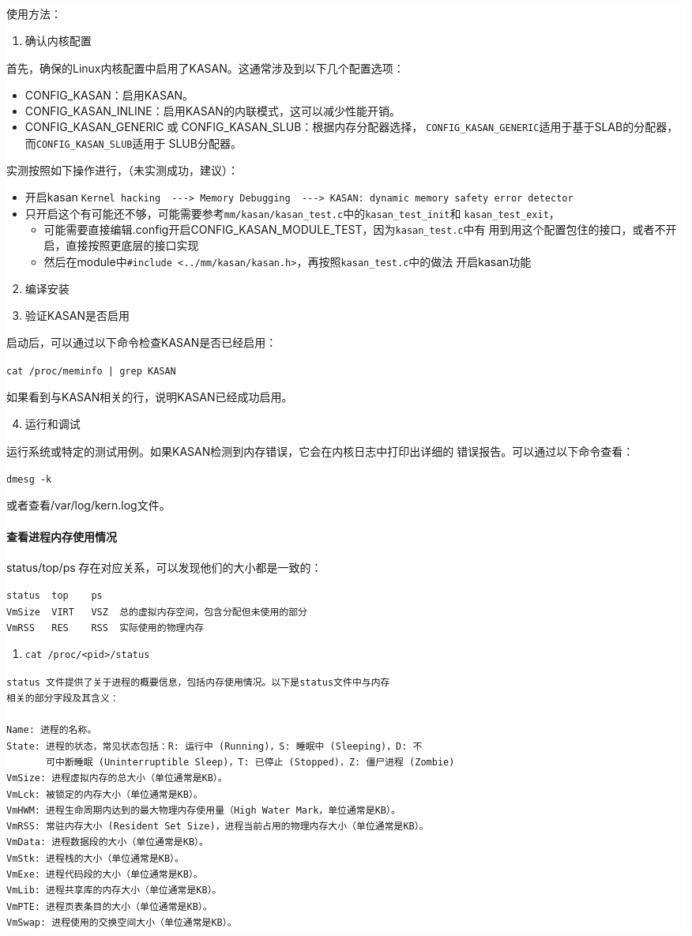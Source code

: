 使用方法：

1. 确认内核配置

首先，确保的Linux内核配置中启用了KASAN。这通常涉及到以下几个配置选项：
* CONFIG_KASAN：启用KASAN。
* CONFIG_KASAN_INLINE：启用KASAN的内联模式，这可以减少性能开销。
* CONFIG_KASAN_GENERIC 或 CONFIG_KASAN_SLUB：根据内存分配器选择，
  `CONFIG_KASAN_GENERIC`适用于基于SLAB的分配器，而`CONFIG_KASAN_SLUB`适用于
  SLUB分配器。

实测按照如下操作进行，（未实测成功，建议）：

* 开启kasan
  `Kernel hacking  ---> Memory Debugging  ---> KASAN: dynamic memory safety error detector`
* 只开启这个有可能还不够，可能需要参考`mm/kasan/kasan_test.c`中的`kasan_test_init`和
  `kasan_test_exit`，
  * 可能需要直接编辑.config开启CONFIG_KASAN_MODULE_TEST，因为`kasan_test.c`中有
    用到用这个配置包住的接口，或者不开启，直接按照更底层的接口实现
  * 然后在module中`#include <../mm/kasan/kasan.h>`，再按照`kasan_test.c`中的做法
    开启kasan功能

2. 编译安装

3. 验证KASAN是否启用

启动后，可以通过以下命令检查KASAN是否已经启用：
```
cat /proc/meminfo | grep KASAN
```
如果看到与KASAN相关的行，说明KASAN已经成功启用。

4. 运行和调试

运行系统或特定的测试用例。如果KASAN检测到内存错误，它会在内核日志中打印出详细的
错误报告。可以通过以下命令查看：
```
dmesg -k
```
或者查看/var/log/kern.log文件。


#### 查看进程内存使用情况

status/top/ps 存在对应关系，可以发现他们的大小都是一致的：
```
status  top    ps
VmSize  VIRT   VSZ  总的虚拟内存空间，包含分配但未使用的部分
VmRSS   RES    RSS  实际使用的物理内存
```

1. `cat /proc/<pid>/status`
```
status 文件提供了关于进程的概要信息，包括内存使用情况。以下是status文件中与内存
相关的部分字段及其含义：

Name: 进程的名称。
State: 进程的状态，常见状态包括：R: 运行中 (Running)，S: 睡眠中 (Sleeping)，D: 不
       可中断睡眠 (Uninterruptible Sleep)，T: 已停止 (Stopped)，Z: 僵尸进程 (Zombie)
VmSize: 进程虚拟内存的总大小（单位通常是KB）。
VmLck: 被锁定的内存大小（单位通常是KB）。
VmHWM: 进程生命周期内达到的最大物理内存使用量（High Water Mark，单位通常是KB）。
VmRSS: 常驻内存大小 (Resident Set Size)，进程当前占用的物理内存大小（单位通常是KB）。
VmData: 进程数据段的大小（单位通常是KB）。
VmStk: 进程栈的大小（单位通常是KB）。
VmExe: 进程代码段的大小（单位通常是KB）。
VmLib: 进程共享库的内存大小（单位通常是KB）。
VmPTE: 进程页表条目的大小（单位通常是KB）。
VmSwap: 进程使用的交换空间大小（单位通常是KB）。

```